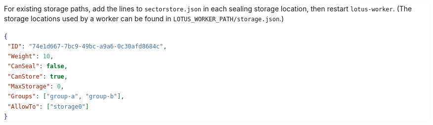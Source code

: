 ```json
```

For existing storage paths, add the lines to `sectorstore.json` in each sealing storage location, then restart `lotus-worker`. (The storage locations used by a worker can be found in `LOTUS_WORKER_PATH/storage.json`.)

```json
{
 "ID": "74e1d667-7bc9-49bc-a9a6-0c30afd8684c",
 "Weight": 10,
 "CanSeal": false,
 "CanStore": true,
 "MaxStorage": 0,
 "Groups": ["group-a", "group-b"],
 "AllowTo": ["storage0"]
}
```
